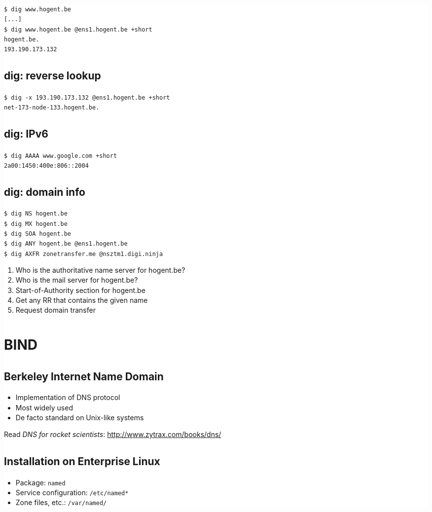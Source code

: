 ```console
$ dig www.hogent.be
[...]
$ dig www.hogent.be @ens1.hogent.be +short
hogent.be.
193.190.173.132
```

## dig: reverse lookup

```console
$ dig -x 193.190.173.132 @ens1.hogent.be +short
net-173-node-133.hogent.be.
```

## dig: IPv6

```console
$ dig AAAA www.google.com +short
2a00:1450:400e:806::2004
```

## dig: domain info

```console
$ dig NS hogent.be
$ dig MX hogent.be
$ dig SOA hogent.be
$ dig ANY hogent.be @ens1.hogent.be
$ dig AXFR zonetransfer.me @nsztm1.digi.ninja
```

1. Who is the authoritative name server for hogent.be?
2. Who is the mail server for hogent.be?
3. Start-of-Authority section for hogent.be
4. Get any RR that contains the given name
5. Request domain transfer

# BIND

## Berkeley Internet Name Domain

- Implementation of DNS protocol
- Most widely used
- De facto standard on Unix-like systems

Read *DNS for rocket scientists*: <http://www.zytrax.com/books/dns/>

## Installation on Enterprise Linux

- Package: `named`
- Service configuration: `/etc/named*`
- Zone files, etc.: `/var/named/`
